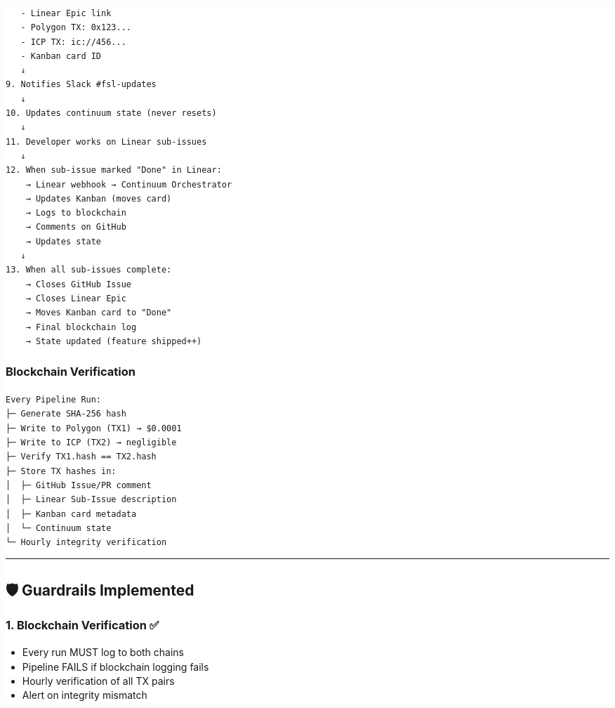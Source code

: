 ```
   - Linear Epic link
   - Polygon TX: 0x123...
   - ICP TX: ic://456...
   - Kanban card ID
   ↓
9. Notifies Slack #fsl-updates
   ↓
10. Updates continuum state (never resets)
   ↓
11. Developer works on Linear sub-issues
   ↓
12. When sub-issue marked "Done" in Linear:
    → Linear webhook → Continuum Orchestrator
    → Updates Kanban (moves card)
    → Logs to blockchain
    → Comments on GitHub
    → Updates state
   ↓
13. When all sub-issues complete:
    → Closes GitHub Issue
    → Closes Linear Epic
    → Moves Kanban card to "Done"
    → Final blockchain log
    → State updated (feature shipped++)
```

### Blockchain Verification

```
Every Pipeline Run:
├─ Generate SHA-256 hash
├─ Write to Polygon (TX1) → $0.0001
├─ Write to ICP (TX2) → negligible
├─ Verify TX1.hash == TX2.hash
├─ Store TX hashes in:
│  ├─ GitHub Issue/PR comment
│  ├─ Linear Sub-Issue description
│  ├─ Kanban card metadata
│  └─ Continuum state
└─ Hourly integrity verification
```

---

## 🛡️ Guardrails Implemented

### 1. Blockchain Verification ✅
- Every run MUST log to both chains
- Pipeline FAILS if blockchain logging fails
- Hourly verification of all TX pairs
- Alert on integrity mismatch
